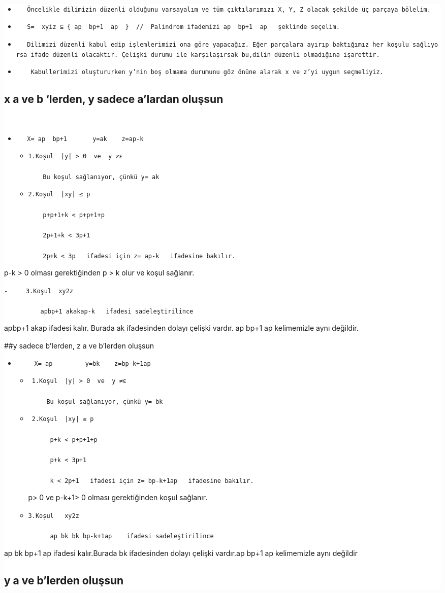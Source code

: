 -        Öncelikle dilimizin düzenli olduğunu varsayalım ve tüm çıktılarımızı X, Y, Z olacak şekilde üç parçaya bölelim.

-        S=  xyiz ⊆ { ap  bp+1  ap  }  //  Palindrom ifademizi ap  bp+1  ap   şeklinde seçelim.

-        Dilimizi düzenli kabul edip işlemlerimizi ona göre yapacağız. Eğer parçalara ayırıp baktığımız her koşulu sağlıyorsa ifade düzenli olacaktır. Çelişki durumu ile karşılaşırsak bu,dilin düzenli olmadığına işarettir.

-         Kabullerimizi oluştururken y’nin boş olmama durumunu göz önüne alarak x ve z’yi uygun seçmeliyiz.

## x a ve b ‘lerden, y sadece a’lardan oluşsun
</br>

-        X= ap  bp+1       y=ak    z=ap-k   

    -     1.Koşul  |y| > 0  ve  y ≠ɛ  

              Bu koşul sağlanıyor, çünkü y= ak

    -     2.Koşul  |xy| ≤ p

              p+p+1+k < p+p+1+p
        
              2p+1+k < 3p+1 
        
              2p+k < 3p   ifadesi için z= ap-k   ifadesine bakılır.  
p-k > 0 olması gerektiğinden p > k olur ve koşul sağlanır.

    -     3.Koşul  xy2z

              apbp+1 akakap-k   ifadesi sadeleştirilince 
apbp+1 akap  ifadesi kalır. Burada ak ifadesinden dolayı çelişki vardır.
ap  bp+1  ap   kelimemizle aynı değildir.

##y sadece b’lerden, z a ve b’lerden oluşsun
</br>

-          X= ap         y=bk    z=bp-k+1ap   

     -      1.Koşul  |y| > 0  ve  y ≠ɛ  

                Bu koşul sağlanıyor, çünkü y= bk

     -      2.Koşul  |xy| ≤ p
              
                 p+k < p+p+1+p
              
                 p+k < 3p+1 
              
                 k < 2p+1   ifadesi için z= bp-k+1ap   ifadesine bakılır.
		 p> 0 ve p-k+1> 0 olması gerektiğinden koşul sağlanır.

     -     3.Koşul   xy2z  
             
                 ap bk bk bp-k+1ap    ifadesi sadeleştirilince   
 ap bk bp+1 ap  ifadesi kalır.Burada bk ifadesinden dolayı çelişki
 vardır.ap  bp+1  ap kelimemizle aynı değildir

## y a ve b’lerden oluşsun
